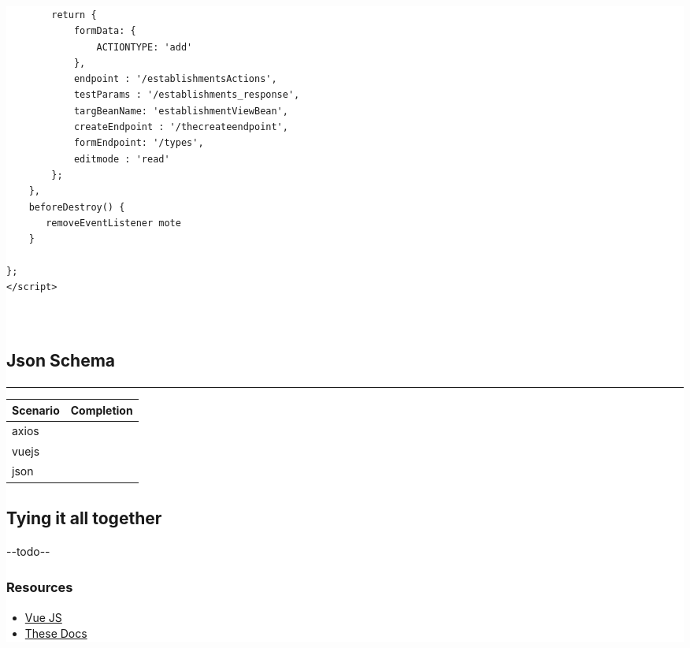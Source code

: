 ```vue
        return {
            formData: {
                ACTIONTYPE: 'add'
            },
            endpoint : '/establishmentsActions',
            testParams : '/establishments_response',
            targBeanName: 'establishmentViewBean',
            createEndpoint : '/thecreateendpoint',
            formEndpoint: '/types',
            editmode : 'read'
        };
    },
    beforeDestroy() {
       removeEventListener mote
    }
    
};
</script>



```



## Json Schema
---

| Scenario | Completion |
|:-----|:----------:|
| axios | |
| vuejs ||
| json |  | 


## Tying it all together

--todo--






### Resources

 - [Vue JS](https://vuejs.org/)
 - [These Docs](https://github.com/possibly1/HOCWrapperTuts)

 